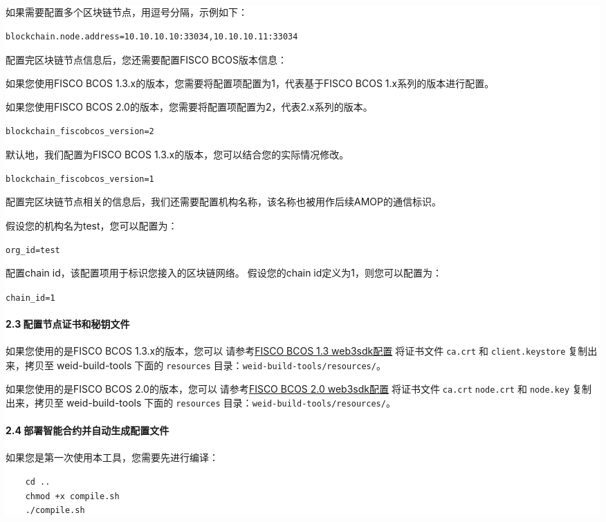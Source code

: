 如果需要配置多个区块链节点，用逗号分隔，示例如下：

``` {.sourceCode .shell}
blockchain.node.address=10.10.10.10:33034,10.10.10.11:33034
```

配置完区块链节点信息后，您还需要配置FISCO BCOS版本信息：

如果您使用FISCO BCOS 1.3.x的版本，您需要将配置项配置为1，代表基于FISCO
BCOS 1.x系列的版本进行配置。

如果您使用FISCO BCOS
2.0的版本，您需要将配置项配置为2，代表2.x系列的版本。

``` {.sourceCode .shell}
blockchain_fiscobcos_version=2
```

默认地，我们配置为FISCO BCOS 1.3.x的版本，您可以结合您的实际情况修改。

``` {.sourceCode .shell}
blockchain_fiscobcos_version=1
```

配置完区块链节点相关的信息后，我们还需要配置机构名称，该名称也被用作后续AMOP的通信标识。

假设您的机构名为test，您可以配置为：

``` {.sourceCode .shell}
org_id=test
```

配置chain id，该配置项用于标识您接入的区块链网络。 假设您的chain
id定义为1，则您可以配置为：

``` {.sourceCode .shell}
chain_id=1
```

#### 2.3 配置节点证书和秘钥文件

如果您使用的是FISCO BCOS 1.3.x的版本，您可以 请参考[FISCO BCOS 1.3
web3sdk配置](https://fisco-bcos-documentation.readthedocs.io/zh_CN/release-1.3/docs/tools/web3sdk.html)
将证书文件 `ca.crt` 和 `client.keystore` 复制出来，拷贝至
weid-build-tools 下面的 `resources`
目录：`weid-build-tools/resources/`。

如果您使用的是FISCO BCOS 2.0的版本，您可以 请参考[FISCO BCOS 2.0
web3sdk配置](https://fisco-bcos-documentation.readthedocs.io/zh_CN/latest/docs/sdk/sdk.html)
将证书文件 `ca.crt` `node.crt` 和 `node.key` 复制出来，拷贝至
weid-build-tools 下面的 `resources`
目录：`weid-build-tools/resources/`。

#### 2.4 部署智能合约并自动生成配置文件

如果您是第一次使用本工具，您需要先进行编译：

``` 
    cd ..
    chmod +x compile.sh   
    ./compile.sh
``` 
